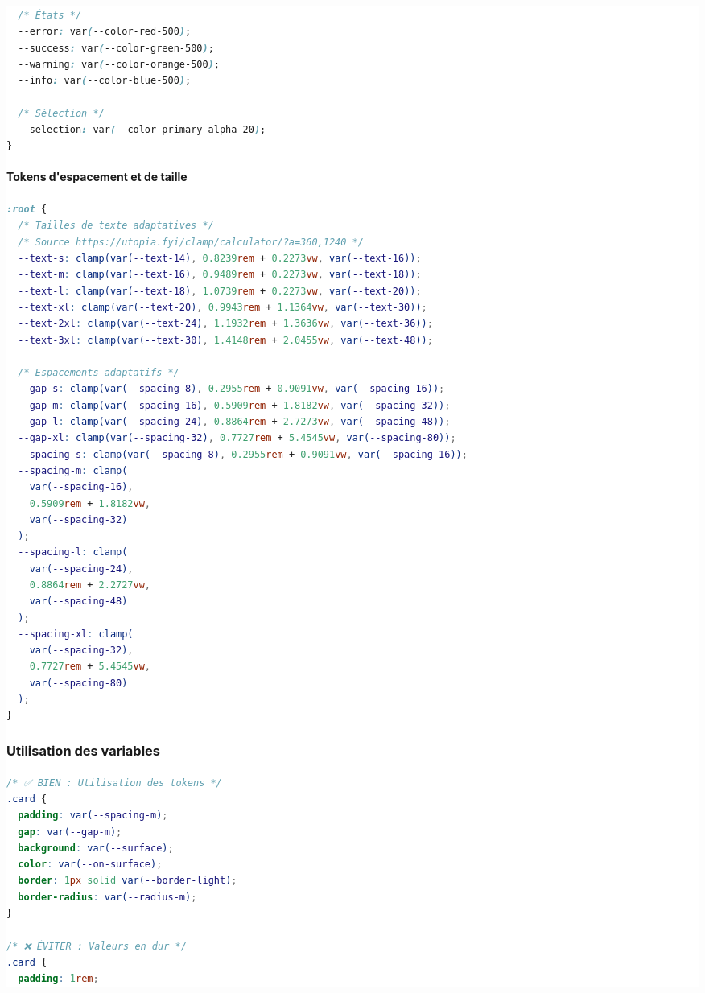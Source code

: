 ```css
  /* États */
  --error: var(--color-red-500);
  --success: var(--color-green-500);
  --warning: var(--color-orange-500);
  --info: var(--color-blue-500);

  /* Sélection */
  --selection: var(--color-primary-alpha-20);
}
```

#### Tokens d'espacement et de taille

```css
:root {
  /* Tailles de texte adaptatives */
  /* Source https://utopia.fyi/clamp/calculator/?a=360,1240 */
  --text-s: clamp(var(--text-14), 0.8239rem + 0.2273vw, var(--text-16));
  --text-m: clamp(var(--text-16), 0.9489rem + 0.2273vw, var(--text-18));
  --text-l: clamp(var(--text-18), 1.0739rem + 0.2273vw, var(--text-20));
  --text-xl: clamp(var(--text-20), 0.9943rem + 1.1364vw, var(--text-30));
  --text-2xl: clamp(var(--text-24), 1.1932rem + 1.3636vw, var(--text-36));
  --text-3xl: clamp(var(--text-30), 1.4148rem + 2.0455vw, var(--text-48));

  /* Espacements adaptatifs */
  --gap-s: clamp(var(--spacing-8), 0.2955rem + 0.9091vw, var(--spacing-16));
  --gap-m: clamp(var(--spacing-16), 0.5909rem + 1.8182vw, var(--spacing-32));
  --gap-l: clamp(var(--spacing-24), 0.8864rem + 2.7273vw, var(--spacing-48));
  --gap-xl: clamp(var(--spacing-32), 0.7727rem + 5.4545vw, var(--spacing-80));
  --spacing-s: clamp(var(--spacing-8), 0.2955rem + 0.9091vw, var(--spacing-16));
  --spacing-m: clamp(
    var(--spacing-16),
    0.5909rem + 1.8182vw,
    var(--spacing-32)
  );
  --spacing-l: clamp(
    var(--spacing-24),
    0.8864rem + 2.2727vw,
    var(--spacing-48)
  );
  --spacing-xl: clamp(
    var(--spacing-32),
    0.7727rem + 5.4545vw,
    var(--spacing-80)
  );
}
```

### Utilisation des variables

```css
/* ✅ BIEN : Utilisation des tokens */
.card {
  padding: var(--spacing-m);
  gap: var(--gap-m);
  background: var(--surface);
  color: var(--on-surface);
  border: 1px solid var(--border-light);
  border-radius: var(--radius-m);
}

/* ❌ ÉVITER : Valeurs en dur */
.card {
  padding: 1rem;
```